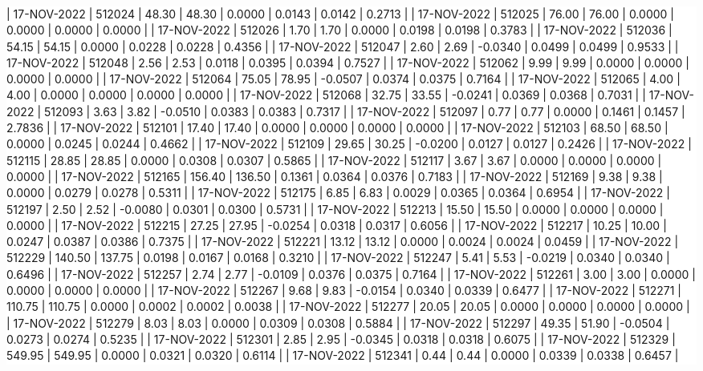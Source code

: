 | 17-NOV-2022 | 512024 | 48.30 | 48.30 | 0.0000 | 0.0143 | 0.0142 | 0.2713 |
| 17-NOV-2022 | 512025 | 76.00 | 76.00 | 0.0000 | 0.0000 | 0.0000 | 0.0000 |
| 17-NOV-2022 | 512026 | 1.70 | 1.70 | 0.0000 | 0.0198 | 0.0198 | 0.3783 |
| 17-NOV-2022 | 512036 | 54.15 | 54.15 | 0.0000 | 0.0228 | 0.0228 | 0.4356 |
| 17-NOV-2022 | 512047 | 2.60 | 2.69 | -0.0340 | 0.0499 | 0.0499 | 0.9533 |
| 17-NOV-2022 | 512048 | 2.56 | 2.53 | 0.0118 | 0.0395 | 0.0394 | 0.7527 |
| 17-NOV-2022 | 512062 | 9.99 | 9.99 | 0.0000 | 0.0000 | 0.0000 | 0.0000 |
| 17-NOV-2022 | 512064 | 75.05 | 78.95 | -0.0507 | 0.0374 | 0.0375 | 0.7164 |
| 17-NOV-2022 | 512065 | 4.00 | 4.00 | 0.0000 | 0.0000 | 0.0000 | 0.0000 |
| 17-NOV-2022 | 512068 | 32.75 | 33.55 | -0.0241 | 0.0369 | 0.0368 | 0.7031 |
| 17-NOV-2022 | 512093 | 3.63 | 3.82 | -0.0510 | 0.0383 | 0.0383 | 0.7317 |
| 17-NOV-2022 | 512097 | 0.77 | 0.77 | 0.0000 | 0.1461 | 0.1457 | 2.7836 |
| 17-NOV-2022 | 512101 | 17.40 | 17.40 | 0.0000 | 0.0000 | 0.0000 | 0.0000 |
| 17-NOV-2022 | 512103 | 68.50 | 68.50 | 0.0000 | 0.0245 | 0.0244 | 0.4662 |
| 17-NOV-2022 | 512109 | 29.65 | 30.25 | -0.0200 | 0.0127 | 0.0127 | 0.2426 |
| 17-NOV-2022 | 512115 | 28.85 | 28.85 | 0.0000 | 0.0308 | 0.0307 | 0.5865 |
| 17-NOV-2022 | 512117 | 3.67 | 3.67 | 0.0000 | 0.0000 | 0.0000 | 0.0000 |
| 17-NOV-2022 | 512165 | 156.40 | 136.50 | 0.1361 | 0.0364 | 0.0376 | 0.7183 |
| 17-NOV-2022 | 512169 | 9.38 | 9.38 | 0.0000 | 0.0279 | 0.0278 | 0.5311 |
| 17-NOV-2022 | 512175 | 6.85 | 6.83 | 0.0029 | 0.0365 | 0.0364 | 0.6954 |
| 17-NOV-2022 | 512197 | 2.50 | 2.52 | -0.0080 | 0.0301 | 0.0300 | 0.5731 |
| 17-NOV-2022 | 512213 | 15.50 | 15.50 | 0.0000 | 0.0000 | 0.0000 | 0.0000 |
| 17-NOV-2022 | 512215 | 27.25 | 27.95 | -0.0254 | 0.0318 | 0.0317 | 0.6056 |
| 17-NOV-2022 | 512217 | 10.25 | 10.00 | 0.0247 | 0.0387 | 0.0386 | 0.7375 |
| 17-NOV-2022 | 512221 | 13.12 | 13.12 | 0.0000 | 0.0024 | 0.0024 | 0.0459 |
| 17-NOV-2022 | 512229 | 140.50 | 137.75 | 0.0198 | 0.0167 | 0.0168 | 0.3210 |
| 17-NOV-2022 | 512247 | 5.41 | 5.53 | -0.0219 | 0.0340 | 0.0340 | 0.6496 |
| 17-NOV-2022 | 512257 | 2.74 | 2.77 | -0.0109 | 0.0376 | 0.0375 | 0.7164 |
| 17-NOV-2022 | 512261 | 3.00 | 3.00 | 0.0000 | 0.0000 | 0.0000 | 0.0000 |
| 17-NOV-2022 | 512267 | 9.68 | 9.83 | -0.0154 | 0.0340 | 0.0339 | 0.6477 |
| 17-NOV-2022 | 512271 | 110.75 | 110.75 | 0.0000 | 0.0002 | 0.0002 | 0.0038 |
| 17-NOV-2022 | 512277 | 20.05 | 20.05 | 0.0000 | 0.0000 | 0.0000 | 0.0000 |
| 17-NOV-2022 | 512279 | 8.03 | 8.03 | 0.0000 | 0.0309 | 0.0308 | 0.5884 |
| 17-NOV-2022 | 512297 | 49.35 | 51.90 | -0.0504 | 0.0273 | 0.0274 | 0.5235 |
| 17-NOV-2022 | 512301 | 2.85 | 2.95 | -0.0345 | 0.0318 | 0.0318 | 0.6075 |
| 17-NOV-2022 | 512329 | 549.95 | 549.95 | 0.0000 | 0.0321 | 0.0320 | 0.6114 |
| 17-NOV-2022 | 512341 | 0.44 | 0.44 | 0.0000 | 0.0339 | 0.0338 | 0.6457 |